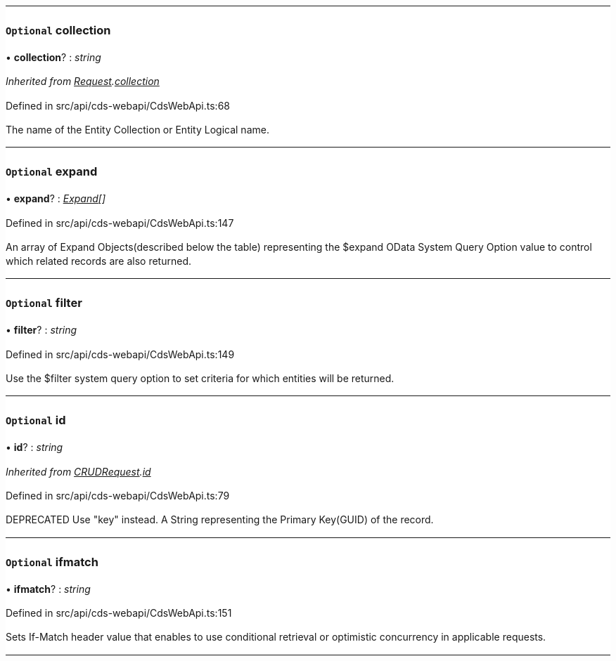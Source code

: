 ___

### `Optional` collection

• **collection**? : *string*

*Inherited from [Request](_api_cds_webapi_cdswebapi_.cdswebapi.request.md).[collection](_api_cds_webapi_cdswebapi_.cdswebapi.request.md#optional-collection)*

Defined in src/api/cds-webapi/CdsWebApi.ts:68

The name of the Entity Collection or Entity Logical name.

___

### `Optional` expand

• **expand**? : *[Expand](_api_cds_webapi_cdswebapi_.cdswebapi.expand.md)[]*

Defined in src/api/cds-webapi/CdsWebApi.ts:147

An array of Expand Objects(described below the table) representing the $expand OData System Query Option value to control which related records are also returned.

___

### `Optional` filter

• **filter**? : *string*

Defined in src/api/cds-webapi/CdsWebApi.ts:149

Use the $filter system query option to set criteria for which entities will be returned.

___

### `Optional` id

• **id**? : *string*

*Inherited from [CRUDRequest](_api_cds_webapi_cdswebapi_.cdswebapi.crudrequest.md).[id](_api_cds_webapi_cdswebapi_.cdswebapi.crudrequest.md#optional-id)*

Defined in src/api/cds-webapi/CdsWebApi.ts:79

DEPRECATED Use "key" instead. A String representing the Primary Key(GUID) of the record.

___

### `Optional` ifmatch

• **ifmatch**? : *string*

Defined in src/api/cds-webapi/CdsWebApi.ts:151

Sets If-Match header value that enables to use conditional retrieval or optimistic concurrency in applicable requests.

___
